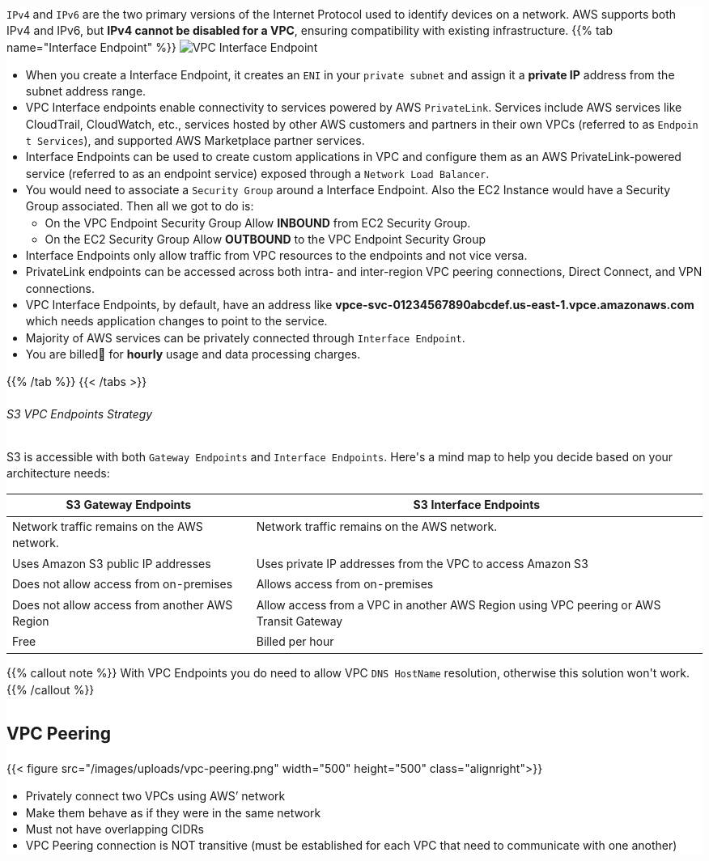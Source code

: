```IPv4``` and ```IPv6``` are the two primary versions of the Internet Protocol used to identify devices on a network. AWS supports both IPv4 and IPv6, but **IPv4 cannot be disabled for a VPC**, ensuring compatibility with existing infrastructure.
{{% tab name="Interface Endpoint" %}}
![VPC Interface Endpoint](/images/uploads/vpc-interface-endpoint.png)
* When you create a Interface Endpoint, it creates an ```ENI``` in your ```private subnet``` and assign it a **private IP** address from the subnet address range.
* VPC Interface endpoints enable connectivity to services powered by AWS ```PrivateLink```. Services include AWS services like CloudTrail, CloudWatch, etc., services hosted by other AWS customers and partners in their own VPCs (referred to as ```Endpoint Services```), and supported AWS Marketplace partner services.
* Interface Endpoints can be used to create custom applications in VPC and configure them as an AWS PrivateLink-powered service (referred to as an endpoint service) exposed through a ```Network Load Balancer```.
* You would need to associate a ```Security Group``` around a Interface Endpoint. Also the EC2 Instance would have a Security Group associated. Then all we got to do is:
  - On the VPC Endpoint Security Group Allow **INBOUND** from EC2 Security Group.
  - On the EC2 Security Group Allow **OUTBOUND** to the VPC Endpoint Security Group
* Interface Endpoints only allow traffic from VPC resources to the endpoints and not vice versa.
* PrivateLink endpoints can be accessed across both intra- and inter-region VPC peering connections, Direct Connect, and VPN connections.
* VPC Interface Endpoints, by default, have an address like **vpce-svc-01234567890abcdef.us-east-1.vpce.amazonaws.com** which needs application changes to point to the service.
* Majority of AWS services can be privately connected through ```Interface Endpoint```.
* You are billed🧾 for **hourly** usage and data processing charges. 

{{% /tab %}}
{{< /tabs >}}

###### S3 VPC Endpoints Strategy

S3 is accessible with both ```Gateway Endpoints``` and ```Interface Endpoints```. Here's a mind map to help you decide based on your architecture needs:

| **S3 Gateway Endpoints**                      | **S3 Interface Endpoints**                                 |
|-----------------------------------------------|------------------------------------------------------------|
| Network traffic remains on the AWS network\.  | Network traffic remains on the AWS network\.               |
| Uses Amazon S3 public IP addresses            | Uses private IP addresses from the VPC to access Amazon S3 |
| Does not allow access from on\-premises       | Allows access from on\-premises                            |
| Does not allow access from another AWS Region | Allow access from a VPC in another AWS Region using VPC peering or AWS Transit Gateway         |
| Free                                          | Billed per hour                                            |


{{% callout note %}}
With VPC Endpoints you do need to allow VPC ```DNS HostName``` resolution, otherwise this solution won't work.
{{% /callout %}}


## VPC Peering

{{< figure src="/images/uploads/vpc-peering.png" width="500" height="500" class="alignright">}}

- Privately connect two VPCs using AWS’ network
- Make them behave as if they were in the same network
- Must not have overlapping CIDRs
- VPC Peering connection is NOT transitive (must be established for each VPC that need to communicate with one another)
```